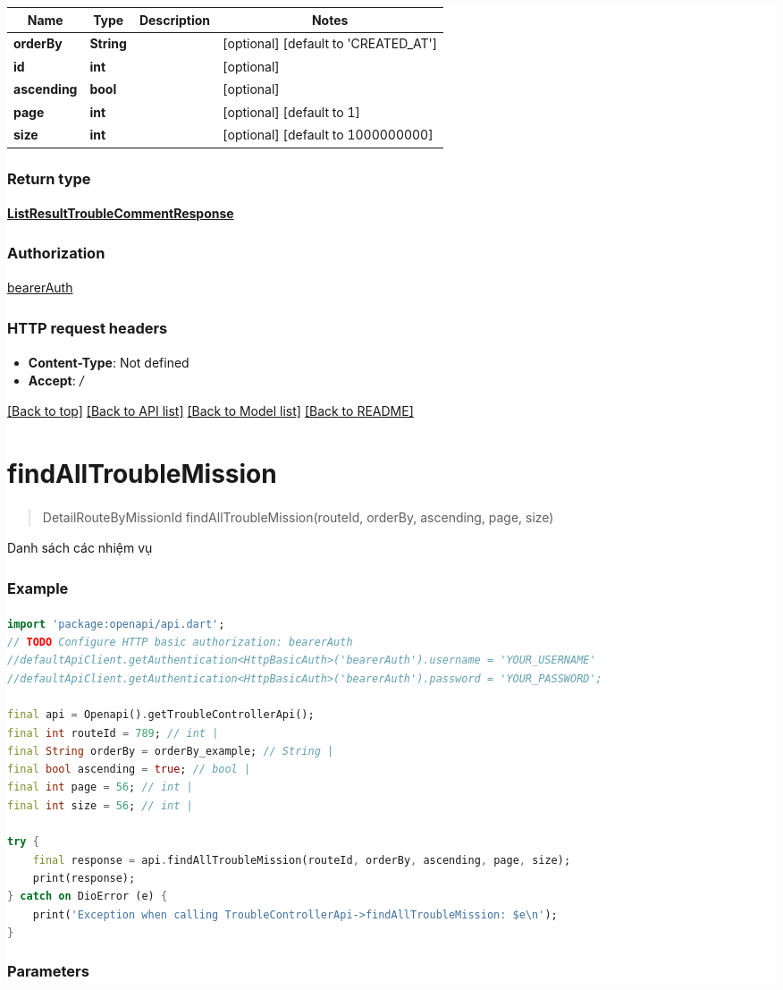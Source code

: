 Name | Type | Description  | Notes
------------- | ------------- | ------------- | -------------
 **orderBy** | **String**|  | [optional] [default to 'CREATED_AT']
 **id** | **int**|  | [optional] 
 **ascending** | **bool**|  | [optional] 
 **page** | **int**|  | [optional] [default to 1]
 **size** | **int**|  | [optional] [default to 1000000000]

### Return type

[**ListResultTroubleCommentResponse**](ListResultTroubleCommentResponse.md)

### Authorization

[bearerAuth](../README.md#bearerAuth)

### HTTP request headers

 - **Content-Type**: Not defined
 - **Accept**: */*

[[Back to top]](#) [[Back to API list]](../README.md#documentation-for-api-endpoints) [[Back to Model list]](../README.md#documentation-for-models) [[Back to README]](../README.md)

# **findAllTroubleMission**
> DetailRouteByMissionId findAllTroubleMission(routeId, orderBy, ascending, page, size)

Danh sách các nhiệm vụ

### Example
```dart
import 'package:openapi/api.dart';
// TODO Configure HTTP basic authorization: bearerAuth
//defaultApiClient.getAuthentication<HttpBasicAuth>('bearerAuth').username = 'YOUR_USERNAME'
//defaultApiClient.getAuthentication<HttpBasicAuth>('bearerAuth').password = 'YOUR_PASSWORD';

final api = Openapi().getTroubleControllerApi();
final int routeId = 789; // int | 
final String orderBy = orderBy_example; // String | 
final bool ascending = true; // bool | 
final int page = 56; // int | 
final int size = 56; // int | 

try {
    final response = api.findAllTroubleMission(routeId, orderBy, ascending, page, size);
    print(response);
} catch on DioError (e) {
    print('Exception when calling TroubleControllerApi->findAllTroubleMission: $e\n');
}
```

### Parameters

